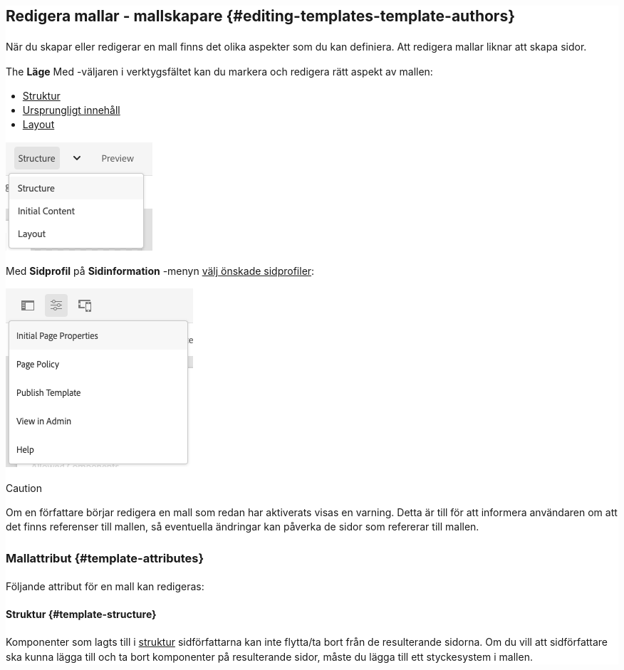 ## Redigera mallar - mallskapare {#editing-templates-template-authors}

När du skapar eller redigerar en mall finns det olika aspekter som du kan definiera. Att redigera mallar liknar att skapa sidor.

The **Läge** Med -väljaren i verktygsfältet kan du markera och redigera rätt aspekt av mallen:

* [Struktur](#editing-a-template-structure-template-author)
* [Ursprungligt innehåll](#editing-a-template-initial-content-author)
* [Layout](#editing-a-template-layout-template-author)

![Väljare för mallredigeringsläge](/help/sites-cloud/authoring/assets/templates-mode.png)

Med **Sidprofil** på **Sidinformation** -menyn [välj önskade sidprofiler](#page-policies):

![Sidinformation för mallredigeraren](/help/sites-cloud/authoring/assets/templates-page-information.png)

>[!CAUTION]
>
>Om en författare börjar redigera en mall som redan har aktiverats visas en varning. Detta är till för att informera användaren om att det finns referenser till mallen, så eventuella ändringar kan påverka de sidor som refererar till mallen.

### Mallattribut {#template-attributes}

Följande attribut för en mall kan redigeras:

#### Struktur {#template-structure}

Komponenter som lagts till i [struktur](#editing-a-template-structure-template-author) sidförfattarna kan inte flytta/ta bort från de resulterande sidorna. Om du vill att sidförfattare ska kunna lägga till och ta bort komponenter på resulterande sidor, måste du lägga till ett styckesystem i mallen.
